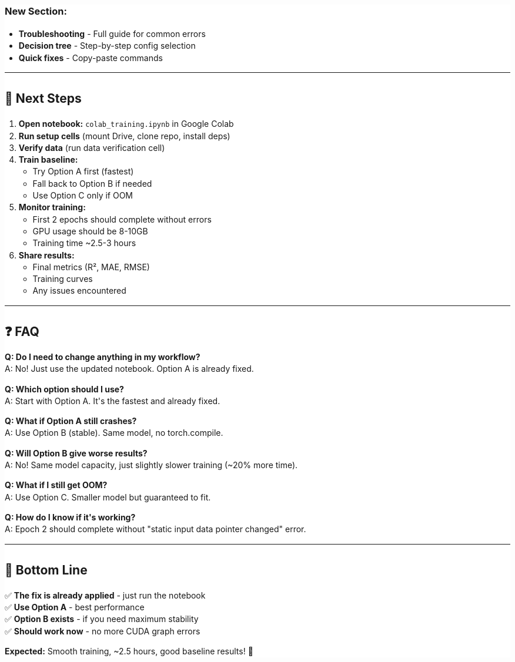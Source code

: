 ### New Section:
- **Troubleshooting** - Full guide for common errors
- **Decision tree** - Step-by-step config selection
- **Quick fixes** - Copy-paste commands

---

## 🎯 Next Steps

1. **Open notebook:** `colab_training.ipynb` in Google Colab
2. **Run setup cells** (mount Drive, clone repo, install deps)
3. **Verify data** (run data verification cell)
4. **Train baseline:**
   - Try Option A first (fastest)
   - Fall back to Option B if needed
   - Use Option C only if OOM
5. **Monitor training:**
   - First 2 epochs should complete without errors
   - GPU usage should be 8-10GB
   - Training time ~2.5-3 hours
6. **Share results:**
   - Final metrics (R², MAE, RMSE)
   - Training curves
   - Any issues encountered

---

## ❓ FAQ

**Q: Do I need to change anything in my workflow?**  
A: No! Just use the updated notebook. Option A is already fixed.

**Q: Which option should I use?**  
A: Start with Option A. It's the fastest and already fixed.

**Q: What if Option A still crashes?**  
A: Use Option B (stable). Same model, no torch.compile.

**Q: Will Option B give worse results?**  
A: No! Same model capacity, just slightly slower training (~20% more time).

**Q: What if I still get OOM?**  
A: Use Option C. Smaller model but guaranteed to fit.

**Q: How do I know if it's working?**  
A: Epoch 2 should complete without "static input data pointer changed" error.

---

## 🏁 Bottom Line

✅ **The fix is already applied** - just run the notebook  
✅ **Use Option A** - best performance  
✅ **Option B exists** - if you need maximum stability  
✅ **Should work now** - no more CUDA graph errors  

**Expected:** Smooth training, ~2.5 hours, good baseline results! 🚀